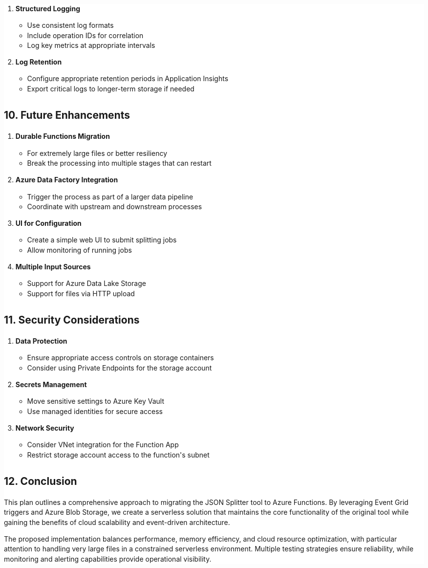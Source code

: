 1. **Structured Logging**
   - Use consistent log formats
   - Include operation IDs for correlation
   - Log key metrics at appropriate intervals

2. **Log Retention**
   - Configure appropriate retention periods in Application Insights
   - Export critical logs to longer-term storage if needed

## 10. Future Enhancements

1. **Durable Functions Migration**
   - For extremely large files or better resiliency
   - Break the processing into multiple stages that can restart

2. **Azure Data Factory Integration**
   - Trigger the process as part of a larger data pipeline
   - Coordinate with upstream and downstream processes

3. **UI for Configuration**
   - Create a simple web UI to submit splitting jobs
   - Allow monitoring of running jobs

4. **Multiple Input Sources**
   - Support for Azure Data Lake Storage
   - Support for files via HTTP upload

## 11. Security Considerations

1. **Data Protection**
   - Ensure appropriate access controls on storage containers
   - Consider using Private Endpoints for the storage account

2. **Secrets Management**
   - Move sensitive settings to Azure Key Vault
   - Use managed identities for secure access

3. **Network Security**
   - Consider VNet integration for the Function App
   - Restrict storage account access to the function's subnet

## 12. Conclusion

This plan outlines a comprehensive approach to migrating the JSON Splitter tool to Azure Functions. By leveraging Event Grid triggers and Azure Blob Storage, we create a serverless solution that maintains the core functionality of the original tool while gaining the benefits of cloud scalability and event-driven architecture.

The proposed implementation balances performance, memory efficiency, and cloud resource optimization, with particular attention to handling very large files in a constrained serverless environment. Multiple testing strategies ensure reliability, while monitoring and alerting capabilities provide operational visibility.
